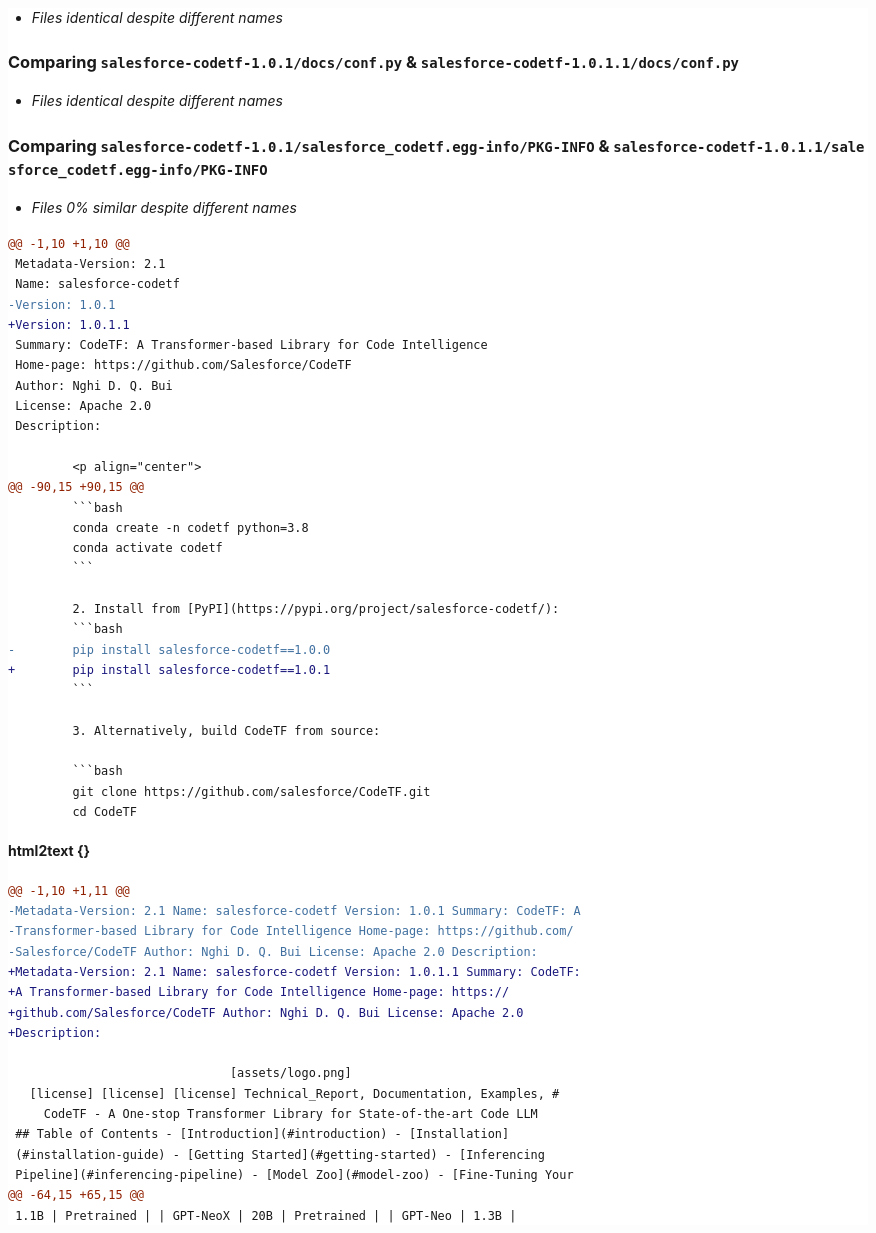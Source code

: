  * *Files identical despite different names*

### Comparing `salesforce-codetf-1.0.1/docs/conf.py` & `salesforce-codetf-1.0.1.1/docs/conf.py`

 * *Files identical despite different names*

### Comparing `salesforce-codetf-1.0.1/salesforce_codetf.egg-info/PKG-INFO` & `salesforce-codetf-1.0.1.1/salesforce_codetf.egg-info/PKG-INFO`

 * *Files 0% similar despite different names*

```diff
@@ -1,10 +1,10 @@
 Metadata-Version: 2.1
 Name: salesforce-codetf
-Version: 1.0.1
+Version: 1.0.1.1
 Summary: CodeTF: A Transformer-based Library for Code Intelligence
 Home-page: https://github.com/Salesforce/CodeTF
 Author: Nghi D. Q. Bui
 License: Apache 2.0
 Description: 
             
         <p align="center">
@@ -90,15 +90,15 @@
         ```bash
         conda create -n codetf python=3.8
         conda activate codetf
         ```
         
         2. Install from [PyPI](https://pypi.org/project/salesforce-codetf/):
         ```bash
-        pip install salesforce-codetf==1.0.0
+        pip install salesforce-codetf==1.0.1
         ```
             
         3. Alternatively, build CodeTF from source:
         
         ```bash
         git clone https://github.com/salesforce/CodeTF.git
         cd CodeTF
```

#### html2text {}

```diff
@@ -1,10 +1,11 @@
-Metadata-Version: 2.1 Name: salesforce-codetf Version: 1.0.1 Summary: CodeTF: A
-Transformer-based Library for Code Intelligence Home-page: https://github.com/
-Salesforce/CodeTF Author: Nghi D. Q. Bui License: Apache 2.0 Description:
+Metadata-Version: 2.1 Name: salesforce-codetf Version: 1.0.1.1 Summary: CodeTF:
+A Transformer-based Library for Code Intelligence Home-page: https://
+github.com/Salesforce/CodeTF Author: Nghi D. Q. Bui License: Apache 2.0
+Description:
 
                               [assets/logo.png]
   [license] [license] [license] Technical_Report, Documentation, Examples, #
     CodeTF - A One-stop Transformer Library for State-of-the-art Code LLM
 ## Table of Contents - [Introduction](#introduction) - [Installation]
 (#installation-guide) - [Getting Started](#getting-started) - [Inferencing
 Pipeline](#inferencing-pipeline) - [Model Zoo](#model-zoo) - [Fine-Tuning Your
@@ -64,15 +65,15 @@
 1.1B | Pretrained | | GPT-NeoX | 20B | Pretrained | | GPT-Neo | 1.3B |
```